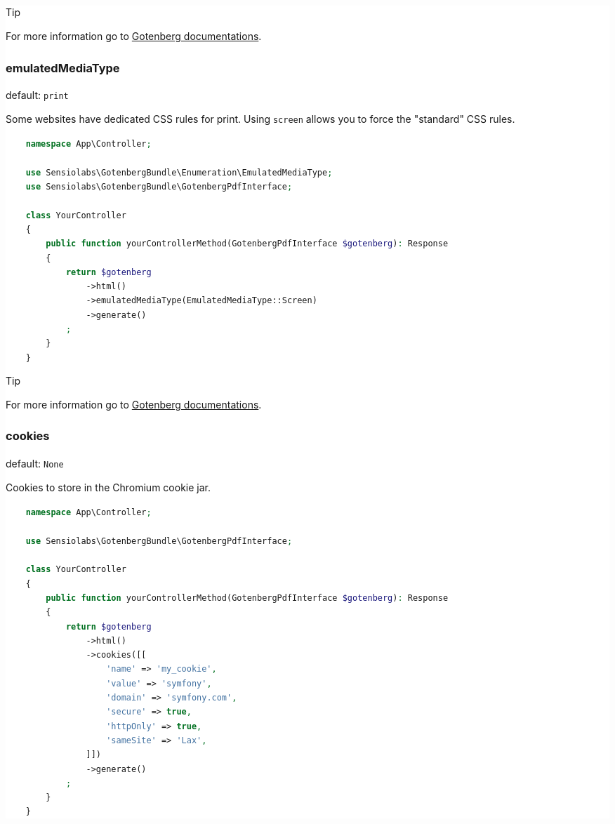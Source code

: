 > [!TIP]
> For more information go to [Gotenberg documentations](https://gotenberg.dev/docs/routes#wait-before-rendering-chromium).

### emulatedMediaType

default: `print`

Some websites have dedicated CSS rules for print. Using `screen` allows
you to force the \"standard\" CSS rules.

````php
    namespace App\Controller;

    use Sensiolabs\GotenbergBundle\Enumeration\EmulatedMediaType;
    use Sensiolabs\GotenbergBundle\GotenbergPdfInterface;

    class YourController
    {
        public function yourControllerMethod(GotenbergPdfInterface $gotenberg): Response
        {
            return $gotenberg
                ->html()
                ->emulatedMediaType(EmulatedMediaType::Screen)
                ->generate()
            ;
        }
    }
````
> [!TIP]
> For more information go to [Gotenberg documentations](https://gotenberg.dev/docs/routes#emulated-media-type-chromium).

### cookies

default: `None`

Cookies to store in the Chromium cookie jar.

````php
    namespace App\Controller;

    use Sensiolabs\GotenbergBundle\GotenbergPdfInterface;

    class YourController
    {
        public function yourControllerMethod(GotenbergPdfInterface $gotenberg): Response
        {
            return $gotenberg
                ->html()
                ->cookies([[
                    'name' => 'my_cookie',
                    'value' => 'symfony',
                    'domain' => 'symfony.com',
                    'secure' => true,
                    'httpOnly' => true,
                    'sameSite' => 'Lax',
                ]])
                ->generate()
            ;
        }
    }
````
